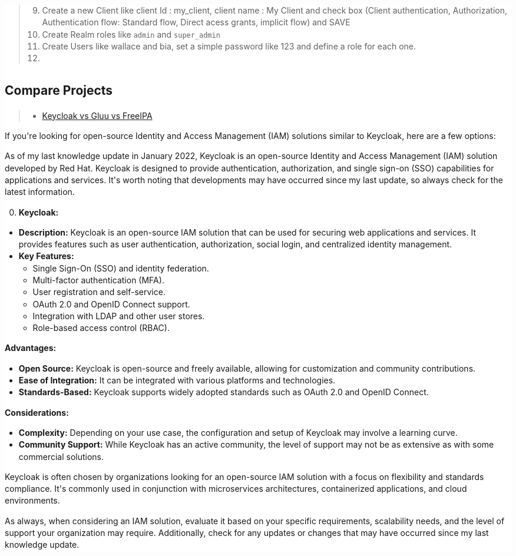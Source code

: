> 9. Create a new Client like client Id : my_client, client name : My Client and check box (Client authentication, Authorization, Authentication flow: Standard flow, Direct acess grants, implicit flow) and SAVE
> 10. Create Realm roles like `admin` and `super_admin`
> 11. Create Users like wallace and bia, set a simple password like 123 and define a role for each one.
> 12. 



## Compare Projects

> * [Keycloak vs Gluu vs FreeIPA ](https://openhub.net/p/_compare?project_0=keycloak&project_1=Gluu&project_2=FreeIPA)

If you're looking for open-source Identity and Access Management (IAM) solutions similar to Keycloak, here are a few options:

As of my last knowledge update in January 2022, Keycloak is an open-source Identity and Access Management (IAM) solution developed by Red Hat. Keycloak is designed to provide authentication, authorization, and single sign-on (SSO) capabilities for applications and services. It's worth noting that developments may have occurred since my last update, so always check for the latest information.

0. **Keycloak:**
- **Description:** Keycloak is an open-source IAM solution that can be used for securing web applications and services. It provides features such as user authentication, authorization, social login, and centralized identity management.
- **Key Features:**
  - Single Sign-On (SSO) and identity federation.
  - Multi-factor authentication (MFA).
  - User registration and self-service.
  - OAuth 2.0 and OpenID Connect support.
  - Integration with LDAP and other user stores.
  - Role-based access control (RBAC).

**Advantages:**
- **Open Source:** Keycloak is open-source and freely available, allowing for customization and community contributions.
- **Ease of Integration:** It can be integrated with various platforms and technologies.
- **Standards-Based:** Keycloak supports widely adopted standards such as OAuth 2.0 and OpenID Connect.

**Considerations:**
- **Complexity:** Depending on your use case, the configuration and setup of Keycloak may involve a learning curve.
- **Community Support:** While Keycloak has an active community, the level of support may not be as extensive as with some commercial solutions.

Keycloak is often chosen by organizations looking for an open-source IAM solution with a focus on flexibility and standards compliance. It's commonly used in conjunction with microservices architectures, containerized applications, and cloud environments.

As always, when considering an IAM solution, evaluate it based on your specific requirements, scalability needs, and the level of support your organization may require. Additionally, check for any updates or changes that may have occurred since my last knowledge update.
